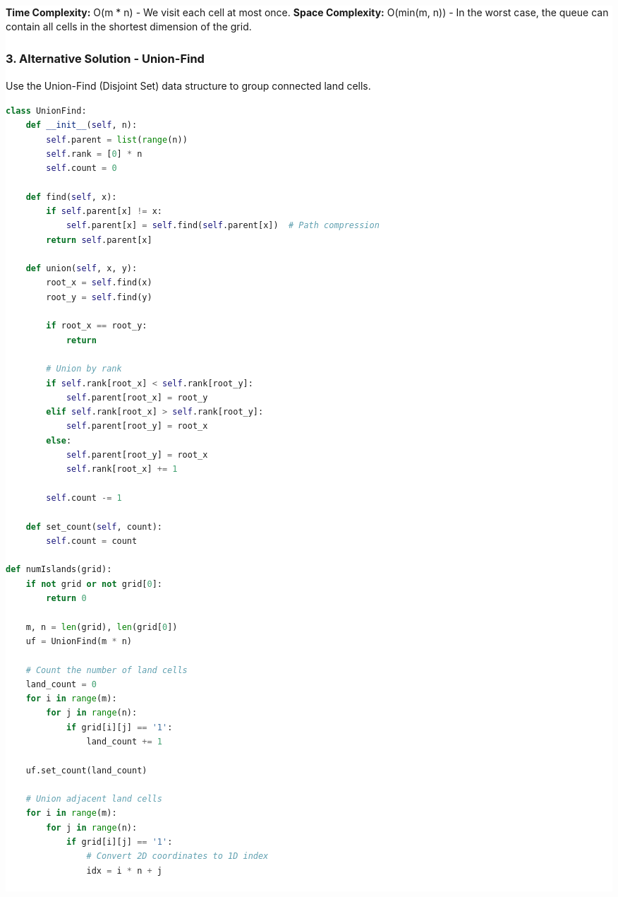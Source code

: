 **Time Complexity:** O(m * n) - We visit each cell at most once.
**Space Complexity:** O(min(m, n)) - In the worst case, the queue can contain all cells in the shortest dimension of the grid.

### 3. Alternative Solution - Union-Find

Use the Union-Find (Disjoint Set) data structure to group connected land cells.

```python
class UnionFind:
    def __init__(self, n):
        self.parent = list(range(n))
        self.rank = [0] * n
        self.count = 0
    
    def find(self, x):
        if self.parent[x] != x:
            self.parent[x] = self.find(self.parent[x])  # Path compression
        return self.parent[x]
    
    def union(self, x, y):
        root_x = self.find(x)
        root_y = self.find(y)
        
        if root_x == root_y:
            return
        
        # Union by rank
        if self.rank[root_x] < self.rank[root_y]:
            self.parent[root_x] = root_y
        elif self.rank[root_x] > self.rank[root_y]:
            self.parent[root_y] = root_x
        else:
            self.parent[root_y] = root_x
            self.rank[root_x] += 1
        
        self.count -= 1
    
    def set_count(self, count):
        self.count = count

def numIslands(grid):
    if not grid or not grid[0]:
        return 0
    
    m, n = len(grid), len(grid[0])
    uf = UnionFind(m * n)
    
    # Count the number of land cells
    land_count = 0
    for i in range(m):
        for j in range(n):
            if grid[i][j] == '1':
                land_count += 1
    
    uf.set_count(land_count)
    
    # Union adjacent land cells
    for i in range(m):
        for j in range(n):
            if grid[i][j] == '1':
                # Convert 2D coordinates to 1D index
                idx = i * n + j
                
```